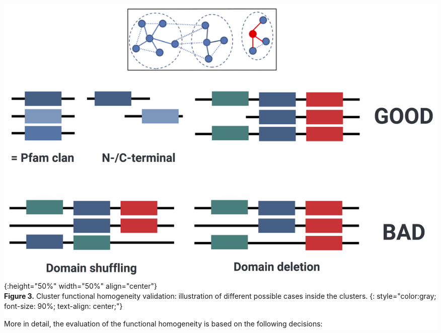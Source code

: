 ![pipeline_validation_fh_cases.png](img/pipeline_validation_fh_cases.png#center){:height="50%" width="50%" align="center"}  
**Figure 3.** Cluster functional homogeneity validation: illustration of different possible cases inside the clusters.
{: style="color:gray; font-size: 90%; text-align: center;"}  


More in detail, the evaluation of the functional homogeneity is based on the following decisions:
